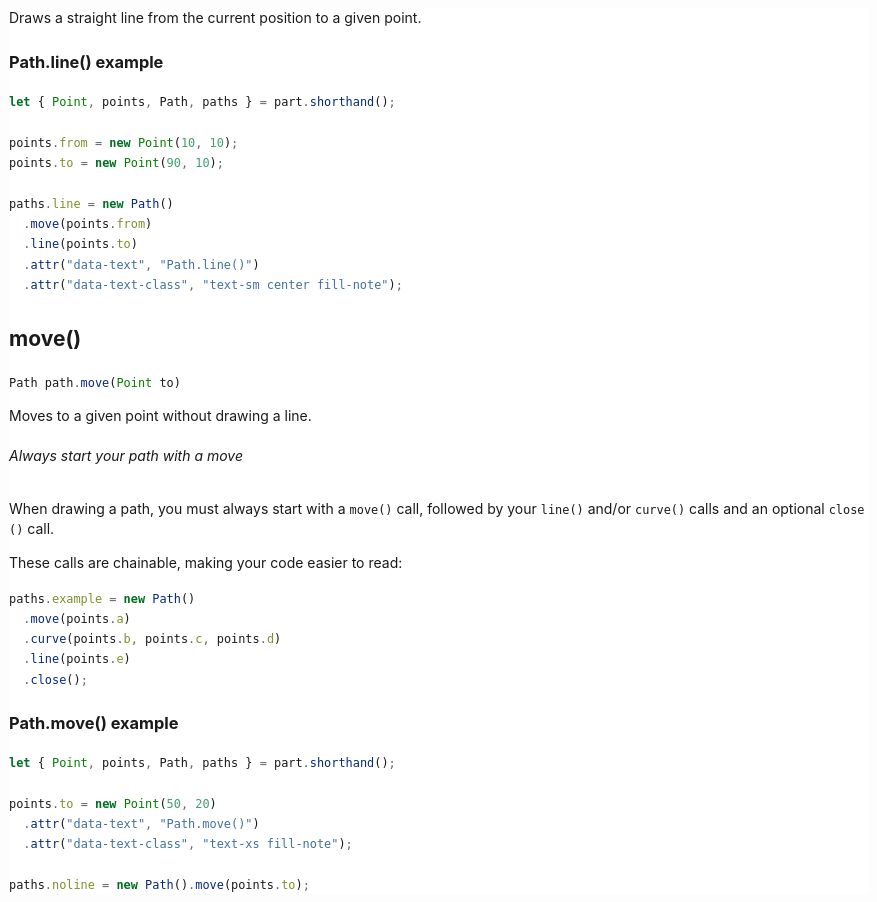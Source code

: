 Draws a straight line from the current position to a given point.

### Path.line() example

<Example part="path_line" caption="Example of the Path.line() method" />

```js
let { Point, points, Path, paths } = part.shorthand();

points.from = new Point(10, 10);
points.to = new Point(90, 10);

paths.line = new Path()
  .move(points.from)
  .line(points.to)
  .attr("data-text", "Path.line()")
  .attr("data-text-class", "text-sm center fill-note");
```

## move()

```js
Path path.move(Point to)
```

Moves to a given point without drawing a line. 

<Tip>

###### Always start your path with a move

When drawing a path, you must always start with a `move()` call, 
followed by your `line()` and/or `curve()` calls
and an optional `close()` call.

These calls are chainable, making your code easier to read:
 
```js
paths.example = new Path()
  .move(points.a)
  .curve(points.b, points.c, points.d)
  .line(points.e)
  .close();
```

</Tip>

### Path.move() example

<Example part="path_move" caption="Example of the Path.move() method" />

```js
let { Point, points, Path, paths } = part.shorthand();

points.to = new Point(50, 20)
  .attr("data-text", "Path.move()")
  .attr("data-text-class", "text-xs fill-note");

paths.noline = new Path().move(points.to);
```
